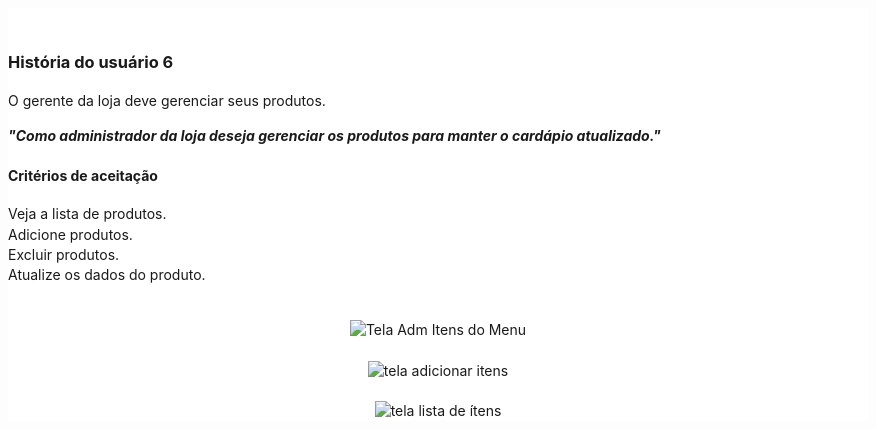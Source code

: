 <br>

### História do usuário 6

O gerente da loja deve gerenciar seus produtos.

**_"Como administrador da loja deseja gerenciar os produtos para manter o cardápio atualizado."_**

#### Critérios de aceitação

Veja a lista de produtos. <br>
Adicione produtos. <br>
Excluir produtos.<br>
Atualize os dados do produto.

<br>

<div align="center"><img width="600px" src="./src/assets/image-9.png" alt="Tela Adm Itens do Menu" title="Tela Adm Itens do Menu"></div>
<br>
<div align="center"><img width="600px" src="./src/assets/image-13.png" alt="tela adicionar itens" ></div>
<br>
<div align="center"><img width="600px" src="./src/assets/image-12.png" alt="tela lista de ítens"></div>
